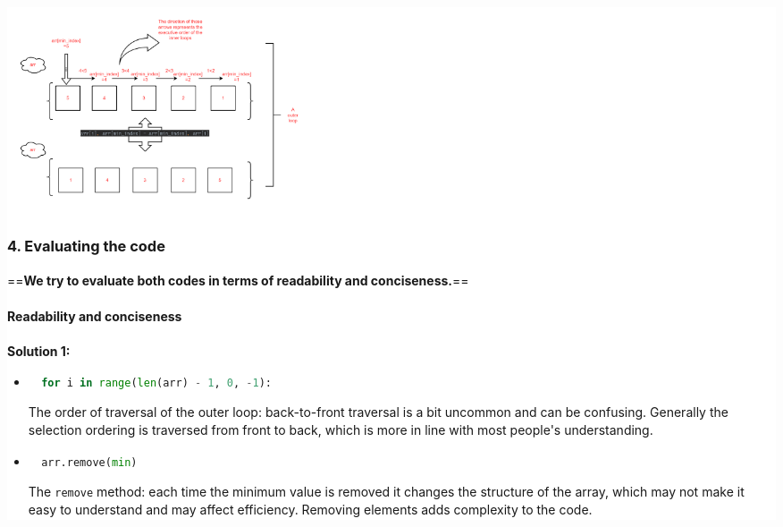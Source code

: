 <img src="./Report.assets/report_1.png" alt="report_1" style="zoom:33%;" />

### 4. **Evaluating the code**

==**We try to evaluate both codes in terms of readability and conciseness.**==

#### Readability and conciseness

**Solution 1:**

- ```python
    for i in range(len(arr) - 1, 0, -1):
    ```

    The order of traversal of the outer loop: back-to-front traversal is a bit uncommon and can be confusing. Generally the selection ordering is traversed from front to back, which is more in line with most people's understanding.

- ```python
    arr.remove(min)
    ```

    The `remove` method: each time the minimum value is removed it changes the structure of the array, which may not make it easy to understand and may affect efficiency. Removing elements adds complexity to the code.
